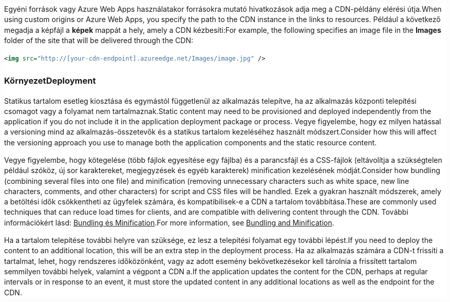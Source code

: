 <span data-ttu-id="76c8e-226">Egyéni források vagy Azure Web Apps használatakor forrásokra mutató hivatkozások adja meg a CDN-példány elérési útja.</span><span class="sxs-lookup"><span data-stu-id="76c8e-226">When using custom origins or Azure Web Apps, you specify the path to the CDN instance in the links to resources.</span></span> <span data-ttu-id="76c8e-227">Például a következő megadja a képfájl a **képek** mappát a hely, amely a CDN kézbesíti:</span><span class="sxs-lookup"><span data-stu-id="76c8e-227">For example, the following specifies an image file in the **Images** folder of the site that will be delivered through the CDN:</span></span>

```XML
<img src="http://[your-cdn-endpoint].azureedge.net/Images/image.jpg" />
```

### <a name="deployment"></a><span data-ttu-id="76c8e-228">Környezet</span><span class="sxs-lookup"><span data-stu-id="76c8e-228">Deployment</span></span>
<span data-ttu-id="76c8e-229">Statikus tartalom esetleg kiosztása és egymástól függetlenül az alkalmazás telepítve, ha az alkalmazás központi telepítési csomagot vagy a folyamat nem tartalmaznak.</span><span class="sxs-lookup"><span data-stu-id="76c8e-229">Static content may need to be provisioned and deployed independently from the application if you do not include it in the application deployment package or process.</span></span> <span data-ttu-id="76c8e-230">Vegye figyelembe, hogy ez milyen hatással a versioning mind az alkalmazás-összetevők és a statikus tartalom kezeléséhez használt módszert.</span><span class="sxs-lookup"><span data-stu-id="76c8e-230">Consider how this will affect the versioning approach you use to manage both the application components and the static resource content.</span></span>

<span data-ttu-id="76c8e-231">Vegye figyelembe, hogy kötegelése (több fájlok egyesítése egy fájlba) és a parancsfájl és a CSS-fájlok (eltávolítja a szükségtelen például szóköz, új sor karaktereket, megjegyzések és egyéb karakterek) minification kezelésének módját.</span><span class="sxs-lookup"><span data-stu-id="76c8e-231">Consider how bundling (combining several files into one file) and minification (removing unnecessary characters such as white space, new line characters, comments, and other characters) for script and CSS files will be handled.</span></span> <span data-ttu-id="76c8e-232">Ezek a gyakran használt módszerek, amely a betöltési idők csökkentheti az ügyfelek számára, és kompatibilisek-e a CDN a tartalom továbbítása.</span><span class="sxs-lookup"><span data-stu-id="76c8e-232">These are commonly used techniques that can reduce load times for clients, and are compatible with delivering content through the CDN.</span></span> <span data-ttu-id="76c8e-233">További információkért lásd: [Bundling és Minification](http://www.asp.net/mvc/tutorials/mvc-4/bundling-and-minification).</span><span class="sxs-lookup"><span data-stu-id="76c8e-233">For more information, see [Bundling and Minification](http://www.asp.net/mvc/tutorials/mvc-4/bundling-and-minification).</span></span>

<span data-ttu-id="76c8e-234">Ha a tartalom telepítése további helyre van szüksége, ez lesz a telepítési folyamat egy további lépést.</span><span class="sxs-lookup"><span data-stu-id="76c8e-234">If you need to deploy the content to an additional location, this will be an extra step in the deployment process.</span></span> <span data-ttu-id="76c8e-235">Ha az alkalmazás számára a CDN-t frissíti a tartalmat, lehet, hogy rendszeres időközönként, vagy az adott esemény bekövetkezésekor kell tárolnia a frissített tartalom semmilyen további helyek, valamint a végpont a CDN a.</span><span class="sxs-lookup"><span data-stu-id="76c8e-235">If the application updates the content for the CDN, perhaps at regular intervals or in response to an event, it must store the updated content in any additional locations as well as the endpoint for the CDN.</span></span>


[cdn-features]: /azure/cdn/cdn-overview#azure-cdn-features